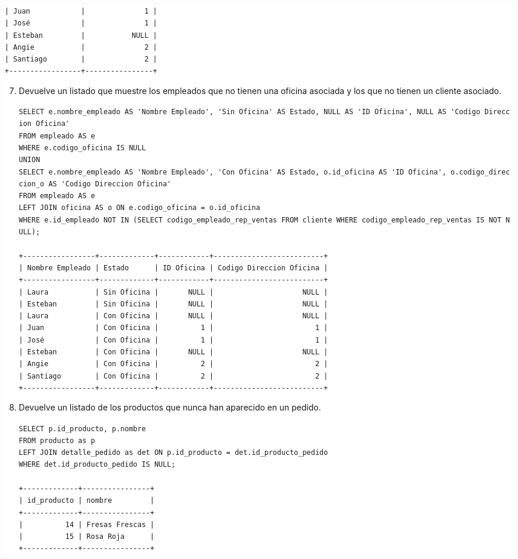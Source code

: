    ```mysql
   | Juan            |              1 |
   | José            |              1 |
   | Esteban         |           NULL |
   | Angie           |              2 |
   | Santiago        |              2 |
   +-----------------+----------------+
   ```

   

7. Devuelve un listado que muestre los empleados que no tienen una oficina  asociada y los que no tienen un cliente asociado. 

   ```mysql
   SELECT e.nombre_empleado AS 'Nombre Empleado', 'Sin Oficina' AS Estado, NULL AS 'ID Oficina', NULL AS 'Codigo Direccion Oficina'
   FROM empleado AS e
   WHERE e.codigo_oficina IS NULL
   UNION
   SELECT e.nombre_empleado AS 'Nombre Empleado', 'Con Oficina' AS Estado, o.id_oficina AS 'ID Oficina', o.codigo_direccion_o AS 'Codigo Direccion Oficina'
   FROM empleado AS e
   LEFT JOIN oficina AS o ON e.codigo_oficina = o.id_oficina
   WHERE e.id_empleado NOT IN (SELECT codigo_empleado_rep_ventas FROM cliente WHERE codigo_empleado_rep_ventas IS NOT NULL);
   
   +-----------------+-------------+------------+--------------------------+
   | Nombre Empleado | Estado      | ID Oficina | Codigo Direccion Oficina |
   +-----------------+-------------+------------+--------------------------+
   | Laura           | Sin Oficina |       NULL |                     NULL |
   | Esteban         | Sin Oficina |       NULL |                     NULL |
   | Laura           | Con Oficina |       NULL |                     NULL |
   | Juan            | Con Oficina |          1 |                        1 |
   | José            | Con Oficina |          1 |                        1 |
   | Esteban         | Con Oficina |       NULL |                     NULL |
   | Angie           | Con Oficina |          2 |                        2 |
   | Santiago        | Con Oficina |          2 |                        2 |
   +-----------------+-------------+------------+--------------------------+
   ```

   

8. Devuelve un listado de los productos que nunca han aparecido en un  pedido.

   ```mysql
   SELECT p.id_producto, p.nombre
   FROM producto as p
   LEFT JOIN detalle_pedido as det ON p.id_producto = det.id_producto_pedido
   WHERE det.id_producto_pedido IS NULL;
   
   +-------------+----------------+
   | id_producto | nombre         |
   +-------------+----------------+
   |          14 | Fresas Frescas |
   |          15 | Rosa Roja      |
   +-------------+----------------+
   ```
